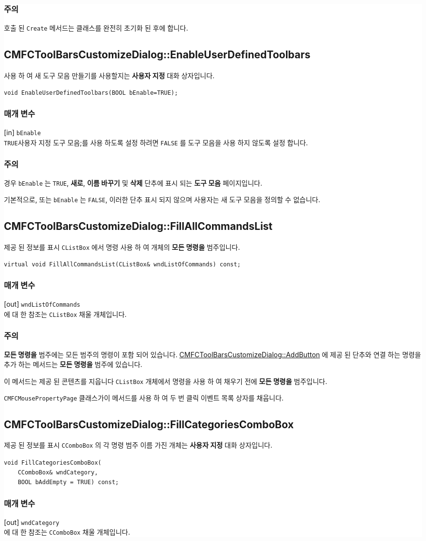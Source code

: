 ### <a name="remarks"></a>주의  
 호출 된 `Create` 메서드는 클래스를 완전히 초기화 된 후에 합니다.  
  
##  <a name="enableuserdefinedtoolbars"></a>CMFCToolBarsCustomizeDialog::EnableUserDefinedToolbars  
 사용 하 여 새 도구 모음 만들기를 사용할지는 **사용자 지정** 대화 상자입니다.  
  
```  
void EnableUserDefinedToolbars(BOOL bEnable=TRUE);
```  
  
### <a name="parameters"></a>매개 변수  
 [in] `bEnable`  
 `TRUE`사용자 지정 도구 모음;를 사용 하도록 설정 하려면 `FALSE` 를 도구 모음을 사용 하지 않도록 설정 합니다.  
  
### <a name="remarks"></a>주의  
 경우 `bEnable` 는 `TRUE`, **새로**, **이름 바꾸기** 및 **삭제** 단추에 표시 되는 **도구 모음** 페이지입니다.  
  
 기본적으로, 또는 `bEnable` 는 `FALSE`, 이러한 단추 표시 되지 않으며 사용자는 새 도구 모음을 정의할 수 없습니다.  
  
##  <a name="fillallcommandslist"></a>CMFCToolBarsCustomizeDialog::FillAllCommandsList  
 제공 된 정보를 표시 `CListBox` 에서 명령 사용 하 여 개체의 **모든 명령을** 범주입니다.  
  
```  
virtual void FillAllCommandsList(CListBox& wndListOfCommands) const;  
```  
  
### <a name="parameters"></a>매개 변수  
 [out] `wndListOfCommands`  
 에 대 한 참조는 `CListBox` 채울 개체입니다.  
  
### <a name="remarks"></a>주의  
 **모든 명령을** 범주에는 모든 범주의 명령이 포함 되어 있습니다. [CMFCToolBarsCustomizeDialog::AddButton](#addbutton) 에 제공 된 단추와 연결 하는 명령을 추가 하는 메서드는 **모든 명령을** 범주에 있습니다.  
  
 이 메서드는 제공 된 콘텐츠를 지웁니다 `CListBox` 개체에서 명령을 사용 하 여 채우기 전에 **모든 명령을** 범주입니다.  
  
 `CMFCMousePropertyPage` 클래스가이 메서드를 사용 하 여 두 번 클릭 이벤트 목록 상자를 채웁니다.  
  
##  <a name="fillcategoriescombobox"></a>CMFCToolBarsCustomizeDialog::FillCategoriesComboBox  
 제공 된 정보를 표시 `CComboBox` 의 각 명령 범주 이름 가진 개체는 **사용자 지정** 대화 상자입니다.  
  
```  
void FillCategoriesComboBox(
    CComboBox& wndCategory,  
    BOOL bAddEmpty = TRUE) const;  
```  
  
### <a name="parameters"></a>매개 변수  
 [out] `wndCategory`  
 에 대 한 참조는 `CComboBox` 채울 개체입니다.  
  